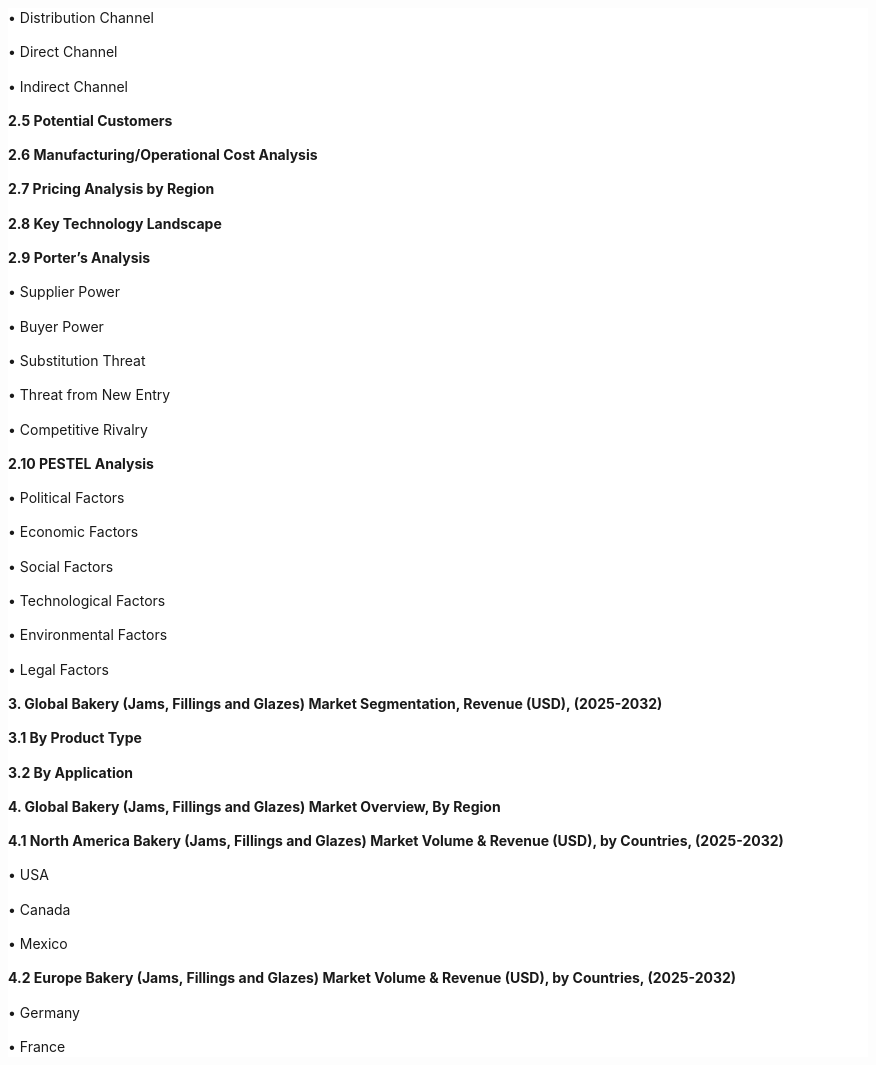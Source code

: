 • Distribution Channel

• Direct Channel

• Indirect Channel

<strong>2.5 Potential Customers</strong>

<strong>2.6 Manufacturing/Operational Cost Analysis</strong>

<strong>2.7 Pricing Analysis by Region</strong>

<strong>2.8 Key Technology Landscape</strong>

<strong>2.9 Porter’s Analysis</strong>

• Supplier Power

• Buyer Power

• Substitution Threat

• Threat from New Entry

• Competitive Rivalry

<strong>2.10 PESTEL Analysis</strong>

• Political Factors

• Economic Factors

• Social Factors

• Technological Factors

• Environmental Factors

• Legal Factors

<strong>3. Global Bakery (Jams, Fillings and Glazes) Market Segmentation, Revenue (USD), (2025-2032)</strong>

<strong>3.1 By Product Type</strong>

<strong>3.2 By Application</strong>

<strong>4. Global Bakery (Jams, Fillings and Glazes) Market Overview, By Region</strong>

<strong>4.1 North America Bakery (Jams, Fillings and Glazes) Market Volume &amp; Revenue (USD), by Countries, (2025-2032)</strong>

• USA

• Canada

• Mexico

<strong>4.2 Europe Bakery (Jams, Fillings and Glazes) Market Volume &amp; Revenue (USD), by Countries, (2025-2032)</strong>

• Germany

• France
